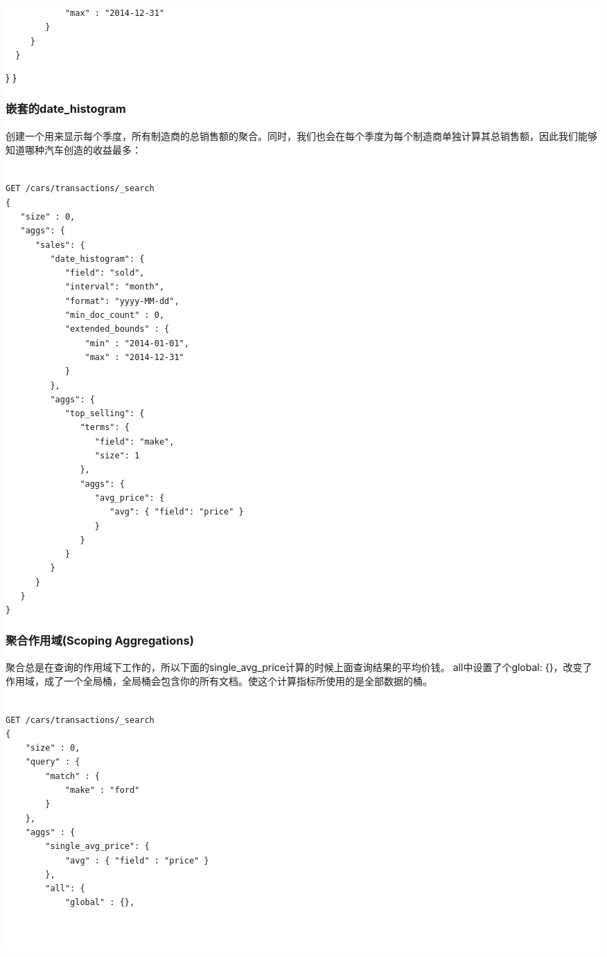                 "max" : "2014-12-31"
            }
         }
      }
   }
}
</code></pre>


### 嵌套的date_histogram
创建一个用来显示每个季度，所有制造商的总销售额的聚合。同时，我们也会在每个季度为每个制造商单独计算其总销售额，因此我们能够知道哪种汽车创造的收益最多：
<pre><code>
GET /cars/transactions/_search
{
   "size" : 0,
   "aggs": {
      "sales": {
         "date_histogram": {
            "field": "sold",
            "interval": "month",
            "format": "yyyy-MM-dd",
            "min_doc_count" : 0,
            "extended_bounds" : {
                "min" : "2014-01-01",
                "max" : "2014-12-31"
            }
         },
         "aggs": {
            "top_selling": {
               "terms": {
                  "field": "make",
                  "size": 1
               },
               "aggs": {
                  "avg_price": {
                     "avg": { "field": "price" }
                  }
               }
            }
         }
      }
   }
}
</code></pre>


### 聚合作用域(Scoping Aggregations)
聚合总是在查询的作用域下工作的，所以下面的single_avg_price计算的时候上面查询结果的平均价钱。
all中设置了个global: {}，改变了作用域，成了一个全局桶，全局桶会包含你的所有文档。使这个计算指标所使用的是全部数据的桶。
<pre><code>
GET /cars/transactions/_search
{
    "size" : 0,
    "query" : {
        "match" : {
            "make" : "ford"
        }
    },
    "aggs" : {
        "single_avg_price": {
            "avg" : { "field" : "price" }
        },
        "all": {
            "global" : {},